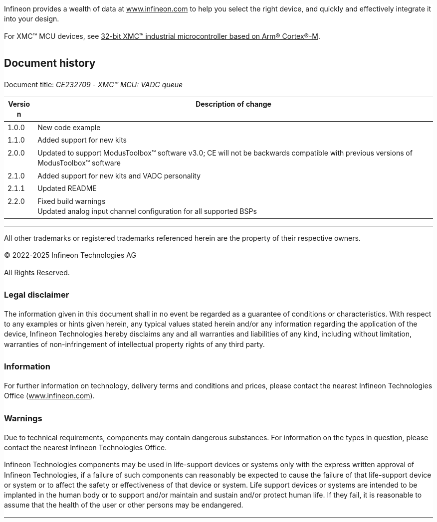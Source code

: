 Infineon provides a wealth of data at www.infineon.com to help you select the right device, and quickly and effectively integrate it into your design.

For XMC&trade; MCU devices, see [32-bit XMC™ industrial microcontroller based on Arm&reg; Cortex&reg;-M](https://www.infineon.com/cms/en/product/microcontroller/32-bit-industrial-microcontroller-based-on-arm-cortex-m/).

## Document history

Document title: *CE232709* - *XMC&trade; MCU: VADC queue*

 Version | Description of change
 ------- | ---------------------
 1.0.0   | New code example
 1.1.0   | Added support for new kits
 2.0.0   | Updated to support ModusToolbox&trade; software v3.0; CE will not be backwards compatible with previous versions of ModusToolbox&trade; software
 2.1.0   | Added support for new kits and VADC personality
 2.1.1   | Updated README
 2.2.0   | Fixed build warnings <br> Updated analog input channel configuration for all supported BSPs
------

All other trademarks or registered trademarks referenced herein are the property of their respective owners.

© 2022-2025 Infineon Technologies AG

All Rights Reserved.

### Legal disclaimer

The information given in this document shall in no event be regarded as a guarantee of conditions or characteristics. With respect to any examples or hints given herein, any typical values stated herein and/or any information regarding the application of the device, Infineon Technologies hereby disclaims any and all warranties and liabilities of any kind, including without limitation, warranties of non-infringement of intellectual property rights of any third party.

### Information

For further information on technology, delivery terms and conditions and prices, please contact the nearest Infineon Technologies Office (www.infineon.com).

### Warnings

Due to technical requirements, components may contain dangerous substances. For information on the types in question, please contact the nearest Infineon Technologies Office.

Infineon Technologies components may be used in life-support devices or systems only with the express written approval of Infineon Technologies, if a failure of such components can reasonably be expected to cause the failure of that life-support device or system or to affect the safety or effectiveness of that device or system. Life support devices or systems are intended to be implanted in the human body or to support and/or maintain and sustain and/or protect human life. If they fail, it is reasonable to assume that the health of the user or other persons may be endangered.

-------------------------------------------------------------------------------
